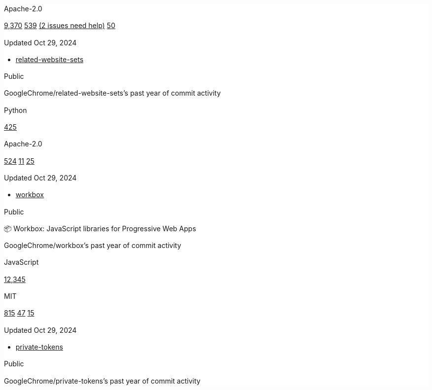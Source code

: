 

Apache-2.0

[9,370](/GoogleChrome/lighthouse/forks)
[539](/GoogleChrome/lighthouse/issues)
[(2 issues need help)](/GoogleChrome/lighthouse/issues?q=label%3A%22help+wanted%22+is%3Aissue+is%3Aopen)
[50](/GoogleChrome/lighthouse/pulls)

 Updated Oct 29, 2024
* [related-website-sets](/GoogleChrome/related-website-sets)

 Public


GoogleChrome/related-website-sets’s past year of commit activity




Python

[425](/GoogleChrome/related-website-sets/stargazers)



Apache-2.0

[524](/GoogleChrome/related-website-sets/forks)
[11](/GoogleChrome/related-website-sets/issues)
[25](/GoogleChrome/related-website-sets/pulls)

 Updated Oct 29, 2024
* [workbox](/GoogleChrome/workbox)

 Public


 📦 Workbox: JavaScript libraries for Progressive Web Apps



GoogleChrome/workbox’s past year of commit activity




JavaScript

[12,345](/GoogleChrome/workbox/stargazers)



MIT

[815](/GoogleChrome/workbox/forks)
[47](/GoogleChrome/workbox/issues)
[15](/GoogleChrome/workbox/pulls)

 Updated Oct 29, 2024
* [private-tokens](/GoogleChrome/private-tokens)

 Public


GoogleChrome/private-tokens’s past year of commit activity
